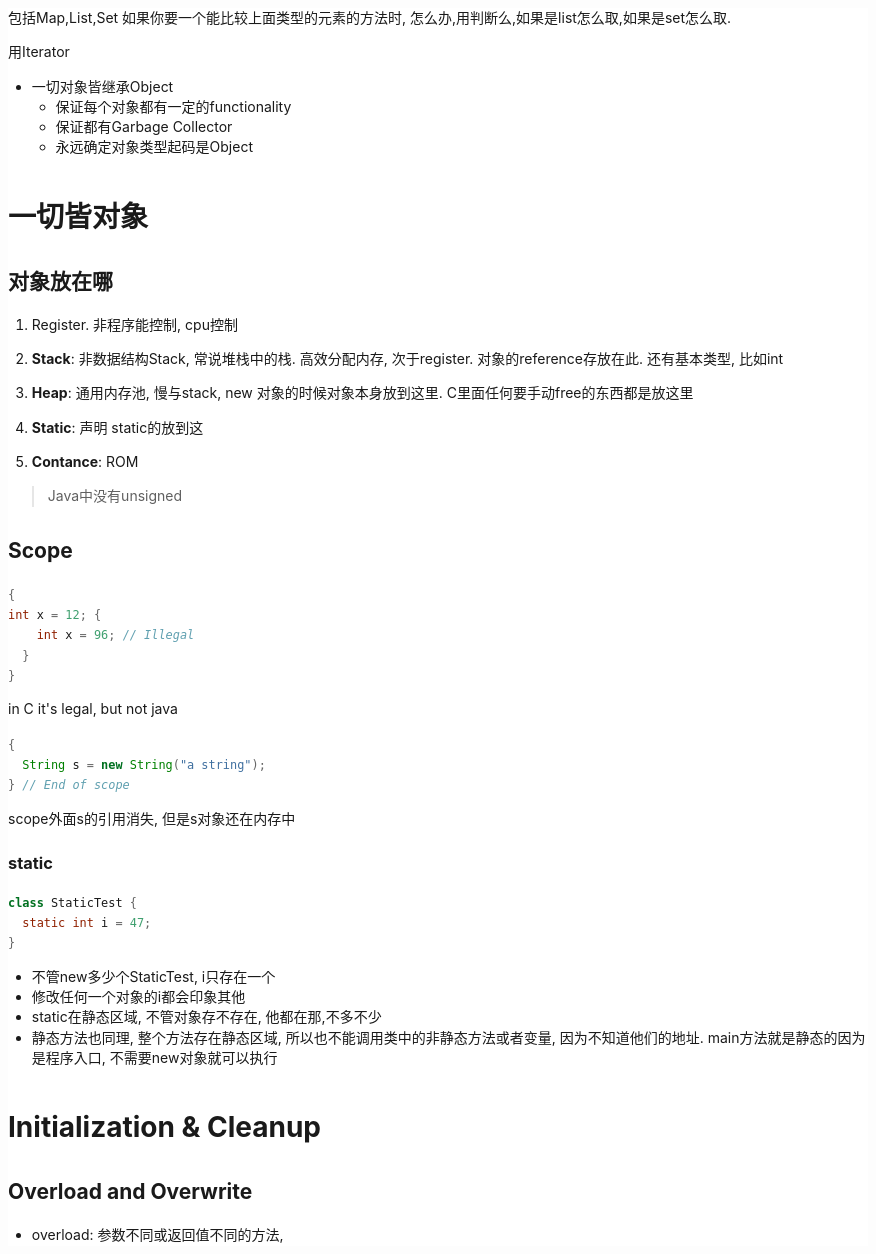 包括Map,List,Set
如果你要一个能比较上面类型的元素的方法时, 怎么办,用判断么,如果是list怎么取,如果是set怎么取.

用Iterator

- 一切对象皆继承Object
  * 保证每个对象都有一定的functionality
  * 保证都有Garbage Collector
  * 永远确定对象类型起码是Object

# 一切皆对象
## 对象放在哪

1. Register. 非程序能控制, cpu控制
2. **Stack**: 非数据结构Stack, 常说堆栈中的栈. 高效分配内存, 次于register. 对象的reference存放在此. 还有基本类型, 比如int

3. **Heap**: 通用内存池, 慢与stack, new 对象的时候对象本身放到这里. C里面任何要手动free的东西都是放这里
4. **Static**: 声明 static的放到这
5. **Contance**: ROM
>Java中没有unsigned

## Scope
```java
{
int x = 12; {
    int x = 96; // Illegal
  }
}
```
in C it's legal, but not java

```java
{
  String s = new String("a string");
} // End of scope
```
scope外面s的引用消失, 但是s对象还在内存中

### static
```java
class StaticTest {
  static int i = 47;
}
```
- 不管new多少个StaticTest, i只存在一个
- 修改任何一个对象的i都会印象其他
- static在静态区域, 不管对象存不存在, 他都在那,不多不少
- 静态方法也同理, 整个方法存在静态区域, 所以也不能调用类中的非静态方法或者变量, 因为不知道他们的地址. 
main方法就是静态的因为是程序入口, 不需要new对象就可以执行

# Initialization & Cleanup
## Overload and Overwrite
* overload: 参数不同或返回值不同的方法, 
